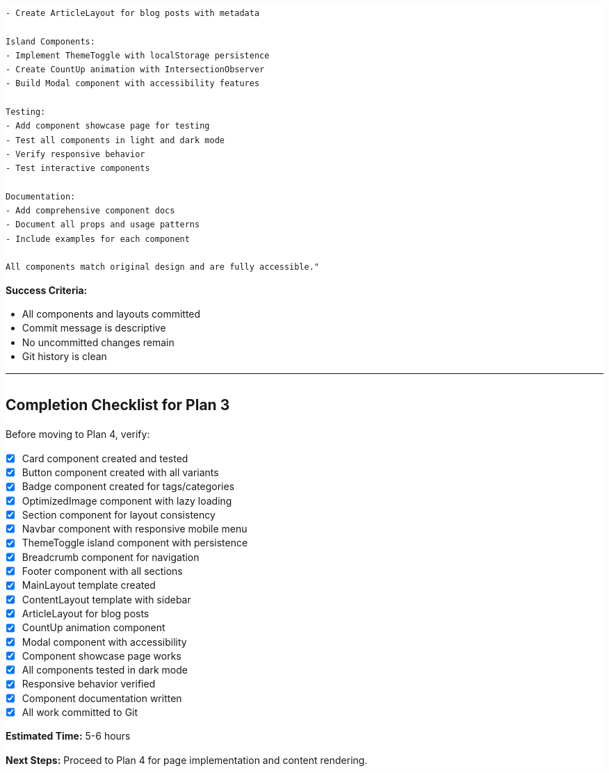    ```
   - Create ArticleLayout for blog posts with metadata
   
   Island Components:
   - Implement ThemeToggle with localStorage persistence
   - Create CountUp animation with IntersectionObserver
   - Build Modal component with accessibility features
   
   Testing:
   - Add component showcase page for testing
   - Test all components in light and dark mode
   - Verify responsive behavior
   - Test interactive components
   
   Documentation:
   - Add comprehensive component docs
   - Document all props and usage patterns
   - Include examples for each component
   
   All components match original design and are fully accessible."
   ```

**Success Criteria:**
- All components and layouts committed
- Commit message is descriptive
- No uncommitted changes remain
- Git history is clean

---

## Completion Checklist for Plan 3

Before moving to Plan 4, verify:

- [x] Card component created and tested
- [x] Button component created with all variants
- [x] Badge component created for tags/categories
- [x] OptimizedImage component with lazy loading
- [x] Section component for layout consistency
- [x] Navbar component with responsive mobile menu
- [x] ThemeToggle island component with persistence
- [x] Breadcrumb component for navigation
- [x] Footer component with all sections
- [x] MainLayout template created
- [x] ContentLayout template with sidebar
- [x] ArticleLayout for blog posts
- [x] CountUp animation component
- [x] Modal component with accessibility
- [x] Component showcase page works
- [x] All components tested in dark mode
- [x] Responsive behavior verified
- [x] Component documentation written
- [x] All work committed to Git

**Estimated Time:** 5-6 hours

**Next Steps:** Proceed to Plan 4 for page implementation and content rendering.
